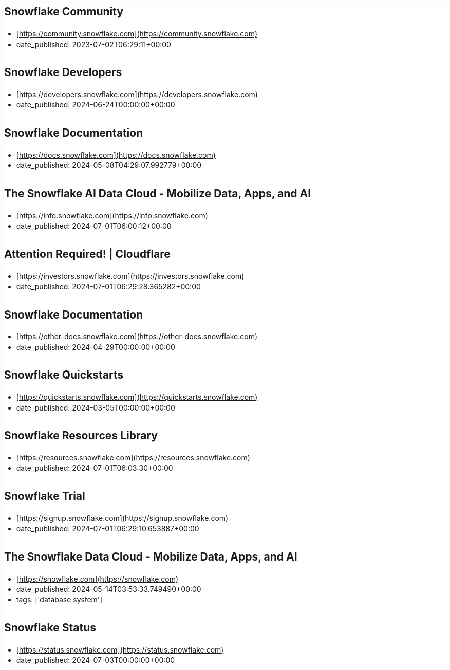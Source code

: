 ## Snowflake Community
 - [https://community.snowflake.com](https://community.snowflake.com)
 - date_published: 2023-07-02T06:29:11+00:00

 ## Snowflake Developers
 - [https://developers.snowflake.com](https://developers.snowflake.com)
 - date_published: 2024-06-24T00:00:00+00:00

 ## Snowflake Documentation
 - [https://docs.snowflake.com](https://docs.snowflake.com)
 - date_published: 2024-05-08T04:29:07.992779+00:00

 ## The Snowflake AI Data Cloud - Mobilize Data, Apps, and AI
 - [https://info.snowflake.com](https://info.snowflake.com)
 - date_published: 2024-07-01T06:00:12+00:00

 ## Attention Required! | Cloudflare
 - [https://investors.snowflake.com](https://investors.snowflake.com)
 - date_published: 2024-07-01T06:29:28.365282+00:00

 ## Snowflake Documentation
 - [https://other-docs.snowflake.com](https://other-docs.snowflake.com)
 - date_published: 2024-04-29T00:00:00+00:00

 ## Snowflake Quickstarts
 - [https://quickstarts.snowflake.com](https://quickstarts.snowflake.com)
 - date_published: 2024-03-05T00:00:00+00:00

 ## Snowflake Resources Library
 - [https://resources.snowflake.com](https://resources.snowflake.com)
 - date_published: 2024-07-01T06:03:30+00:00

 ## Snowflake Trial
 - [https://signup.snowflake.com](https://signup.snowflake.com)
 - date_published: 2024-07-01T06:29:10.653887+00:00

 ## The Snowflake Data Cloud - Mobilize Data, Apps, and AI
 - [https://snowflake.com](https://snowflake.com)
 - date_published: 2024-05-14T03:53:33.749490+00:00
 - tags: ['database system']

 ## Snowflake Status
 - [https://status.snowflake.com](https://status.snowflake.com)
 - date_published: 2024-07-03T00:00:00+00:00
